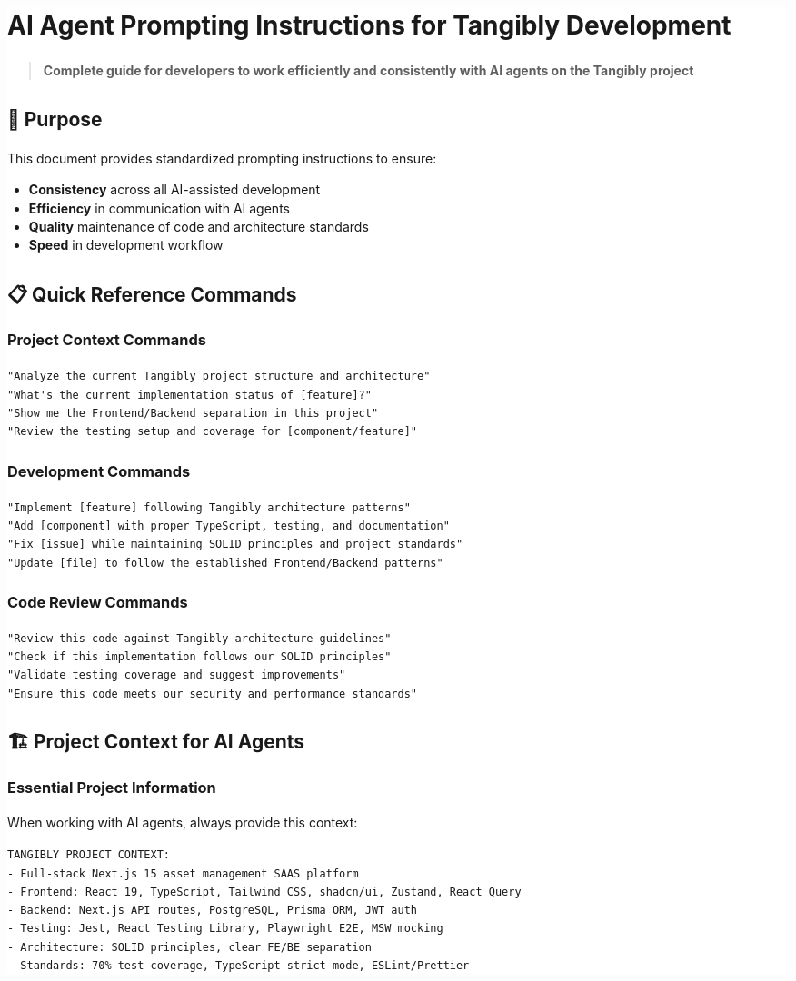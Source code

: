 # AI Agent Prompting Instructions for Tangibly Development

> **Complete guide for developers to work efficiently and consistently with AI agents on the Tangibly project**

## 🎯 **Purpose**

This document provides standardized prompting instructions to ensure:

- **Consistency** across all AI-assisted development
- **Efficiency** in communication with AI agents
- **Quality** maintenance of code and architecture standards
- **Speed** in development workflow

## 📋 **Quick Reference Commands**

### **Project Context Commands**

```
"Analyze the current Tangibly project structure and architecture"
"What's the current implementation status of [feature]?"
"Show me the Frontend/Backend separation in this project"
"Review the testing setup and coverage for [component/feature]"
```

### **Development Commands**

```
"Implement [feature] following Tangibly architecture patterns"
"Add [component] with proper TypeScript, testing, and documentation"
"Fix [issue] while maintaining SOLID principles and project standards"
"Update [file] to follow the established Frontend/Backend patterns"
```

### **Code Review Commands**

```
"Review this code against Tangibly architecture guidelines"
"Check if this implementation follows our SOLID principles"
"Validate testing coverage and suggest improvements"
"Ensure this code meets our security and performance standards"
```

## 🏗️ **Project Context for AI Agents**

### **Essential Project Information**

When working with AI agents, always provide this context:

```
TANGIBLY PROJECT CONTEXT:
- Full-stack Next.js 15 asset management SAAS platform
- Frontend: React 19, TypeScript, Tailwind CSS, shadcn/ui, Zustand, React Query
- Backend: Next.js API routes, PostgreSQL, Prisma ORM, JWT auth
- Testing: Jest, React Testing Library, Playwright E2E, MSW mocking
- Architecture: SOLID principles, clear FE/BE separation
- Standards: 70% test coverage, TypeScript strict mode, ESLint/Prettier
```
